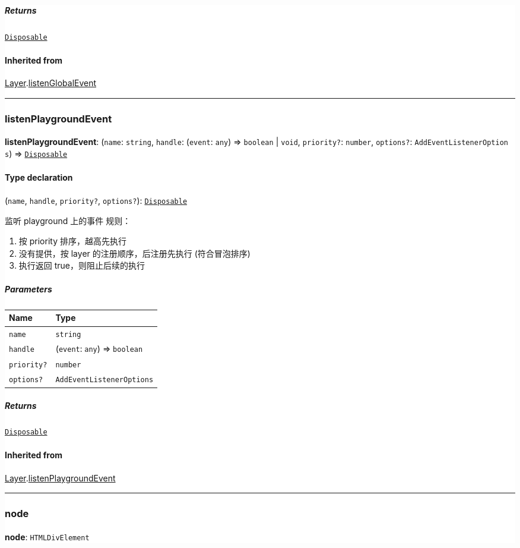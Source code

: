 ##### Returns

[`Disposable`](/auto-docs/free-layout-editor/interfaces/Disposable-1.md)

#### Inherited from

[Layer](/auto-docs/free-layout-editor/classes/Layer.md).[listenGlobalEvent](/auto-docs/free-layout-editor/classes/Layer.md#listenglobalevent)

***

### listenPlaygroundEvent

**listenPlaygroundEvent**: (`name`: `string`, `handle`: (`event`: `any`) => `boolean` | `void`, `priority?`: `number`, `options?`: `AddEventListenerOptions`) => [`Disposable`](/auto-docs/free-layout-editor/interfaces/Disposable-1.md)

#### Type declaration

(`name`, `handle`, `priority?`, `options?`): [`Disposable`](/auto-docs/free-layout-editor/interfaces/Disposable-1.md)

监听 playground 上的事件
规则：

1. 按 priority 排序，越高先执行
2. 没有提供，按 layer 的注册顺序，后注册先执行 (符合冒泡排序)
3. 执行返回 true，则阻止后续的执行

##### Parameters

| Name | Type |
| :------ | :------ |
| `name` | `string` |
| `handle` | (`event`: `any`) => `boolean` | `void` |
| `priority?` | `number` |
| `options?` | `AddEventListenerOptions` |

##### Returns

[`Disposable`](/auto-docs/free-layout-editor/interfaces/Disposable-1.md)

#### Inherited from

[Layer](/auto-docs/free-layout-editor/classes/Layer.md).[listenPlaygroundEvent](/auto-docs/free-layout-editor/classes/Layer.md#listenplaygroundevent)

***

### node

**node**: `HTMLDivElement`
